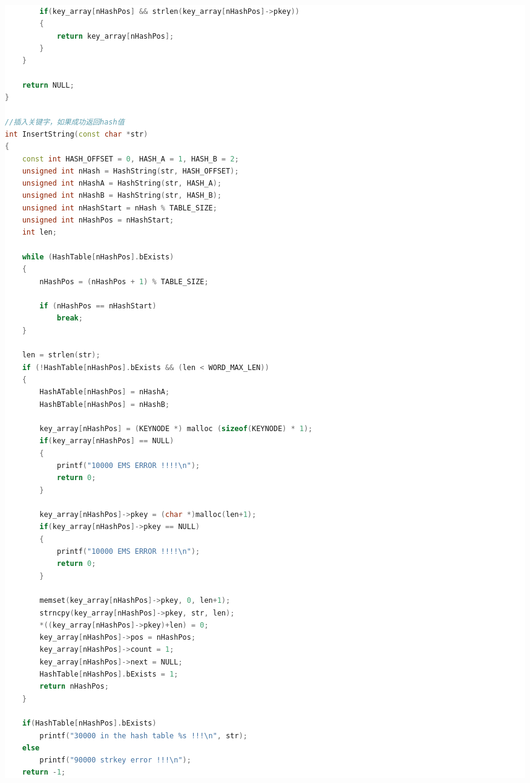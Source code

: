 ```cpp
        if(key_array[nHashPos] && strlen(key_array[nHashPos]->pkey))
        {
            return key_array[nHashPos];
        }
    }

    return NULL;
}

//插入关键字，如果成功返回hash值
int InsertString(const char *str)
{
    const int HASH_OFFSET = 0, HASH_A = 1, HASH_B = 2;
    unsigned int nHash = HashString(str, HASH_OFFSET);
    unsigned int nHashA = HashString(str, HASH_A);
    unsigned int nHashB = HashString(str, HASH_B);
    unsigned int nHashStart = nHash % TABLE_SIZE;
    unsigned int nHashPos = nHashStart;
    int len;

    while (HashTable[nHashPos].bExists)
    {
        nHashPos = (nHashPos + 1) % TABLE_SIZE;

        if (nHashPos == nHashStart)
            break;
    }

    len = strlen(str);
    if (!HashTable[nHashPos].bExists && (len < WORD_MAX_LEN))
    {
        HashATable[nHashPos] = nHashA;
        HashBTable[nHashPos] = nHashB;

        key_array[nHashPos] = (KEYNODE *) malloc (sizeof(KEYNODE) * 1);
        if(key_array[nHashPos] == NULL)
        {
            printf("10000 EMS ERROR !!!!\n");
            return 0;
        }

        key_array[nHashPos]->pkey = (char *)malloc(len+1);
        if(key_array[nHashPos]->pkey == NULL)
        {
            printf("10000 EMS ERROR !!!!\n");
            return 0;
        }

        memset(key_array[nHashPos]->pkey, 0, len+1);
        strncpy(key_array[nHashPos]->pkey, str, len);
        *((key_array[nHashPos]->pkey)+len) = 0;
        key_array[nHashPos]->pos = nHashPos;
        key_array[nHashPos]->count = 1;
        key_array[nHashPos]->next = NULL;
        HashTable[nHashPos].bExists = 1;
        return nHashPos;
    }

    if(HashTable[nHashPos].bExists)
        printf("30000 in the hash table %s !!!\n", str);
    else
        printf("90000 strkey error !!!\n");
    return -1;
```